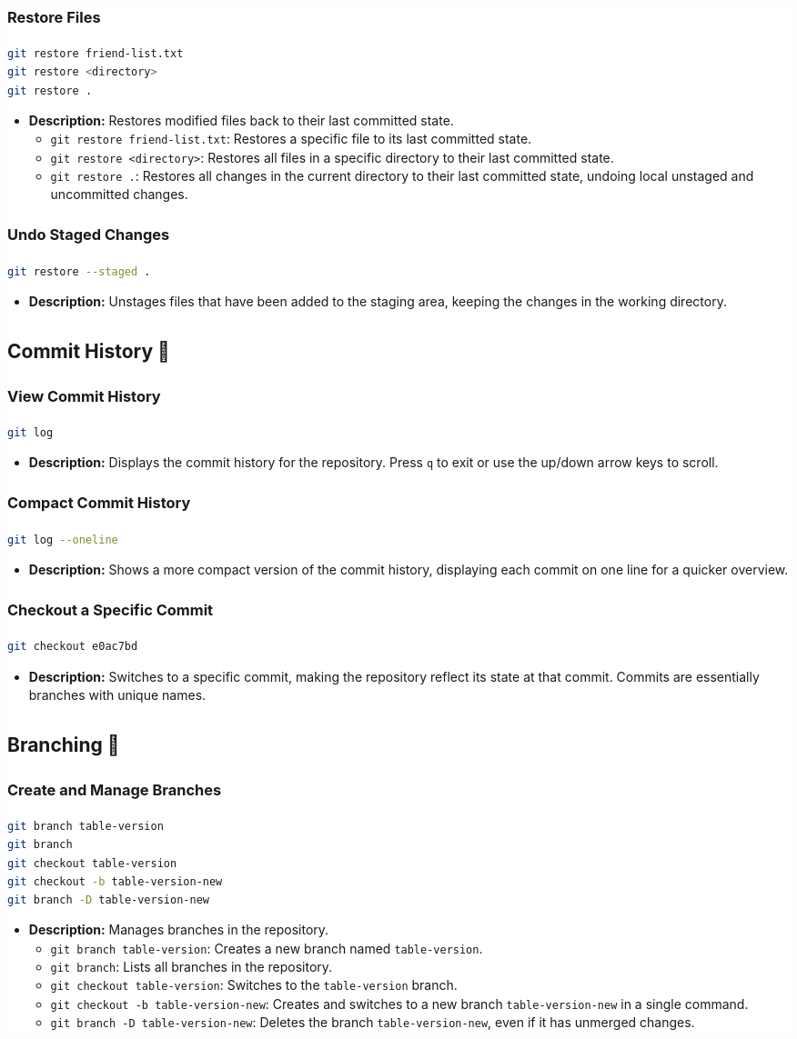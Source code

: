 ### Restore Files
```bash
git restore friend-list.txt
git restore <directory>
git restore .
```
- **Description:** Restores modified files back to their last committed state.
  - `git restore friend-list.txt`: Restores a specific file to its last committed state.
  - `git restore <directory>`: Restores all files in a specific directory to their last committed state.
  - `git restore .`: Restores all changes in the current directory to their last committed state, undoing local unstaged and uncommitted changes.

### Undo Staged Changes
```bash
git restore --staged .
```
- **Description:** Unstages files that have been added to the staging area, keeping the changes in the working directory.

## Commit History 📜

### View Commit History
```bash
git log
```
- **Description:** Displays the commit history for the repository. Press `q` to exit or use the up/down arrow keys to scroll.

### Compact Commit History
```bash
git log --oneline
```
- **Description:** Shows a more compact version of the commit history, displaying each commit on one line for a quicker overview.

### Checkout a Specific Commit
```bash
git checkout e0ac7bd
```
- **Description:** Switches to a specific commit, making the repository reflect its state at that commit. Commits are essentially branches with unique names.

## Branching 🌱

### Create and Manage Branches
```bash
git branch table-version
git branch
git checkout table-version
git checkout -b table-version-new
git branch -D table-version-new
```
- **Description:** Manages branches in the repository.
  - `git branch table-version`: Creates a new branch named `table-version`.
  - `git branch`: Lists all branches in the repository.
  - `git checkout table-version`: Switches to the `table-version` branch.
  - `git checkout -b table-version-new`: Creates and switches to a new branch `table-version-new` in a single command.
  - `git branch -D table-version-new`: Deletes the branch `table-version-new`, even if it has unmerged changes.
